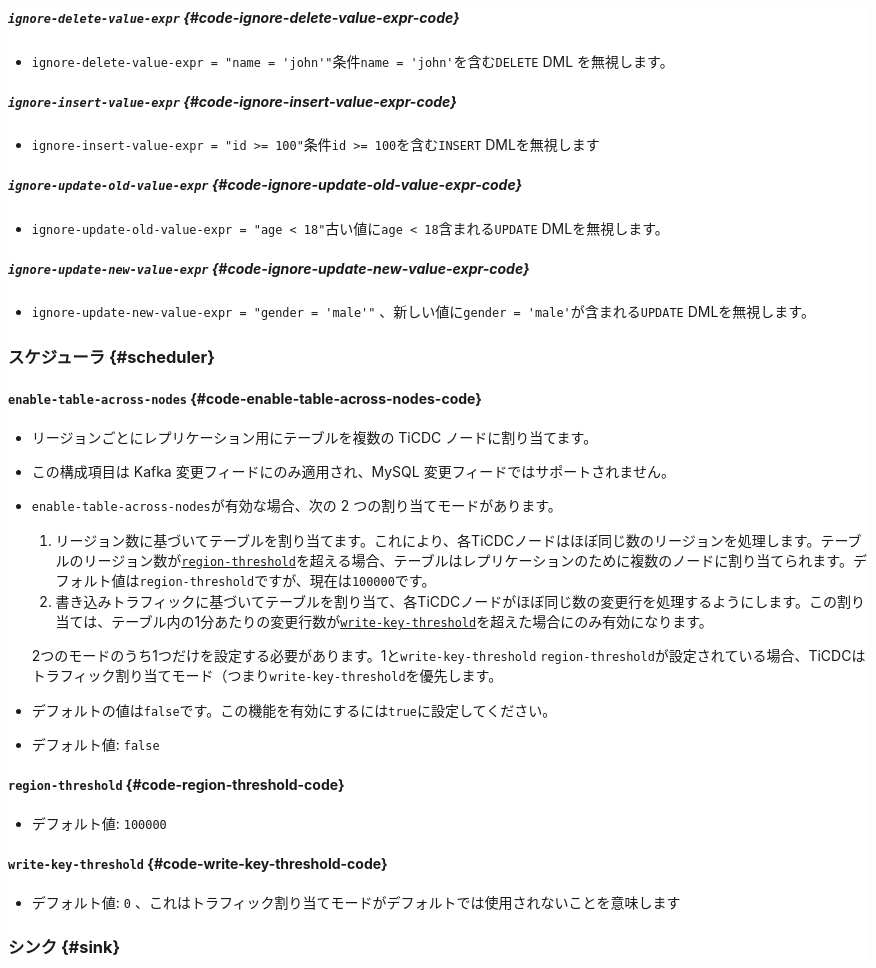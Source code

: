 ##### <code>ignore-delete-value-expr</code> {#code-ignore-delete-value-expr-code}

-   `ignore-delete-value-expr = "name = 'john'"`条件`name = 'john'`を含む`DELETE` DML を無視します。

##### <code>ignore-insert-value-expr</code> {#code-ignore-insert-value-expr-code}

-   `ignore-insert-value-expr = "id >= 100"`条件`id >= 100`を含む`INSERT` DMLを無視します

##### <code>ignore-update-old-value-expr</code> {#code-ignore-update-old-value-expr-code}

-   `ignore-update-old-value-expr = "age < 18"`古い値に`age < 18`含まれる`UPDATE` DMLを無視します。

##### <code>ignore-update-new-value-expr</code> {#code-ignore-update-new-value-expr-code}

-   `ignore-update-new-value-expr = "gender = 'male'"` 、新しい値に`gender = 'male'`が含まれる`UPDATE` DMLを無視します。

### スケジューラ {#scheduler}

#### <code>enable-table-across-nodes</code> {#code-enable-table-across-nodes-code}

-   リージョンごとにレプリケーション用にテーブルを複数の TiCDC ノードに割り当てます。

-   この構成項目は Kafka 変更フィードにのみ適用され、MySQL 変更フィードではサポートされません。

-   `enable-table-across-nodes`が有効な場合、次の 2 つの割り当てモードがあります。

    1.  リージョン数に基づいてテーブルを割り当てます。これにより、各TiCDCノードはほぼ同じ数のリージョンを処理します。テーブルのリージョン数が[`region-threshold`](#region-threshold)を超える場合、テーブルはレプリケーションのために複数のノードに割り当てられます。デフォルト値は`region-threshold`ですが、現在は`100000`です。
    2.  書き込みトラフィックに基づいてテーブルを割り当て、各TiCDCノードがほぼ同じ数の変更行を処理するようにします。この割り当ては、テーブル内の1分あたりの変更行数が[`write-key-threshold`](#write-key-threshold)を超えた場合にのみ有効になります。

    2つのモードのうち1つだけを設定する必要があります。1と`write-key-threshold` `region-threshold`が設定されている場合、TiCDCはトラフィック割り当てモード（つまり`write-key-threshold`を優先します。

-   デフォルトの値は`false`です。この機能を有効にするには`true`に設定してください。

-   デフォルト値: `false`

#### <code>region-threshold</code> {#code-region-threshold-code}

-   デフォルト値: `100000`

#### <code>write-key-threshold</code> {#code-write-key-threshold-code}

-   デフォルト値: `0` 、これはトラフィック割り当てモードがデフォルトでは使用されないことを意味します

### シンク {#sink}


